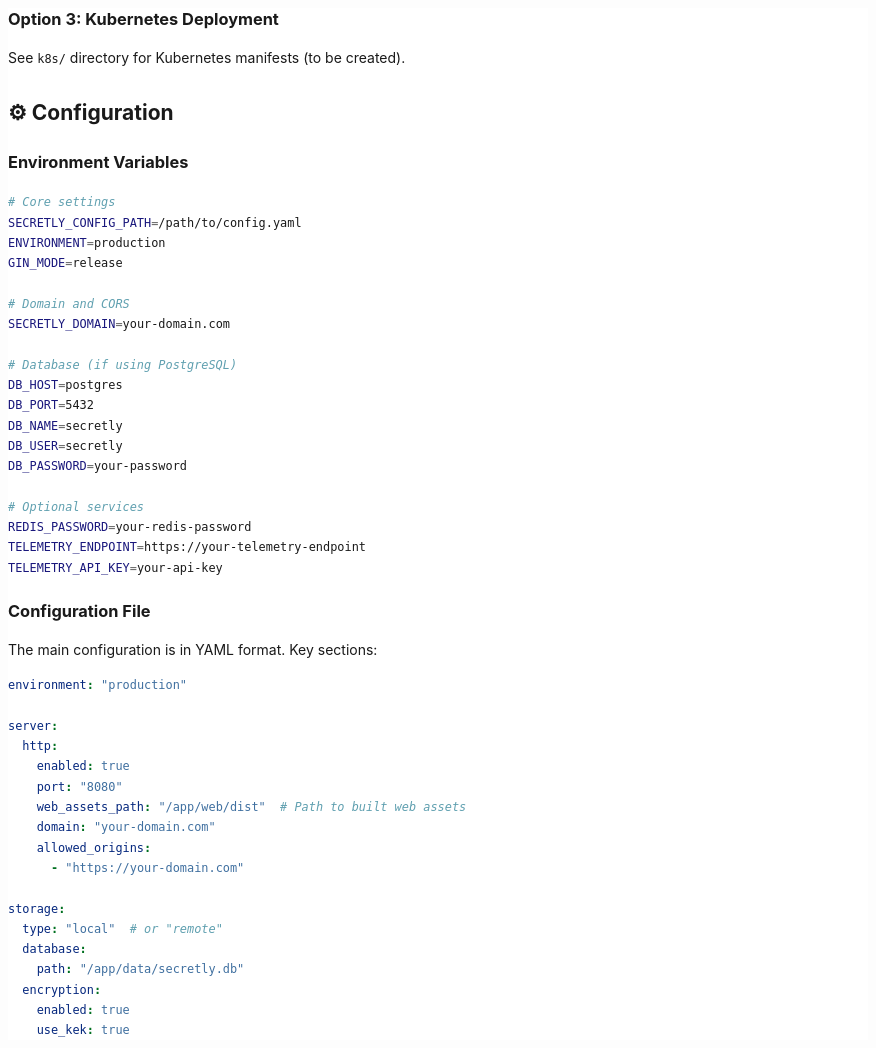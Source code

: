 ### Option 3: Kubernetes Deployment

See `k8s/` directory for Kubernetes manifests (to be created).

## ⚙️ Configuration

### Environment Variables

```bash
# Core settings
SECRETLY_CONFIG_PATH=/path/to/config.yaml
ENVIRONMENT=production
GIN_MODE=release

# Domain and CORS
SECRETLY_DOMAIN=your-domain.com

# Database (if using PostgreSQL)
DB_HOST=postgres
DB_PORT=5432
DB_NAME=secretly
DB_USER=secretly
DB_PASSWORD=your-password

# Optional services
REDIS_PASSWORD=your-redis-password
TELEMETRY_ENDPOINT=https://your-telemetry-endpoint
TELEMETRY_API_KEY=your-api-key
```

### Configuration File

The main configuration is in YAML format. Key sections:

```yaml
environment: "production"

server:
  http:
    enabled: true
    port: "8080"
    web_assets_path: "/app/web/dist"  # Path to built web assets
    domain: "your-domain.com"
    allowed_origins:
      - "https://your-domain.com"

storage:
  type: "local"  # or "remote"
  database:
    path: "/app/data/secretly.db"
  encryption:
    enabled: true
    use_kek: true
```
